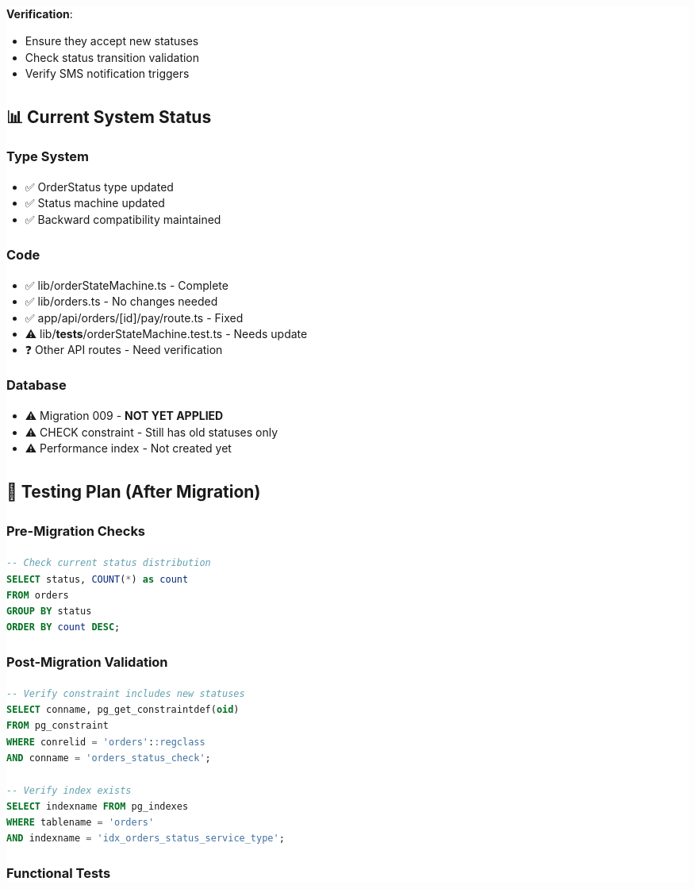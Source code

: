 **Verification**:
- Ensure they accept new statuses
- Check status transition validation
- Verify SMS notification triggers

## 📊 Current System Status

### Type System
- ✅ OrderStatus type updated
- ✅ Status machine updated
- ✅ Backward compatibility maintained

### Code
- ✅ lib/orderStateMachine.ts - Complete
- ✅ lib/orders.ts - No changes needed
- ✅ app/api/orders/[id]/pay/route.ts - Fixed
- ⚠️ lib/__tests__/orderStateMachine.test.ts - Needs update
- ❓ Other API routes - Need verification

### Database
- ⚠️ Migration 009 - **NOT YET APPLIED**
- ⚠️ CHECK constraint - Still has old statuses only
- ⚠️ Performance index - Not created yet

## 🧪 Testing Plan (After Migration)

### Pre-Migration Checks
```sql
-- Check current status distribution
SELECT status, COUNT(*) as count 
FROM orders 
GROUP BY status 
ORDER BY count DESC;
```

### Post-Migration Validation
```sql
-- Verify constraint includes new statuses
SELECT conname, pg_get_constraintdef(oid) 
FROM pg_constraint 
WHERE conrelid = 'orders'::regclass 
AND conname = 'orders_status_check';

-- Verify index exists
SELECT indexname FROM pg_indexes 
WHERE tablename = 'orders' 
AND indexname = 'idx_orders_status_service_type';
```

### Functional Tests
